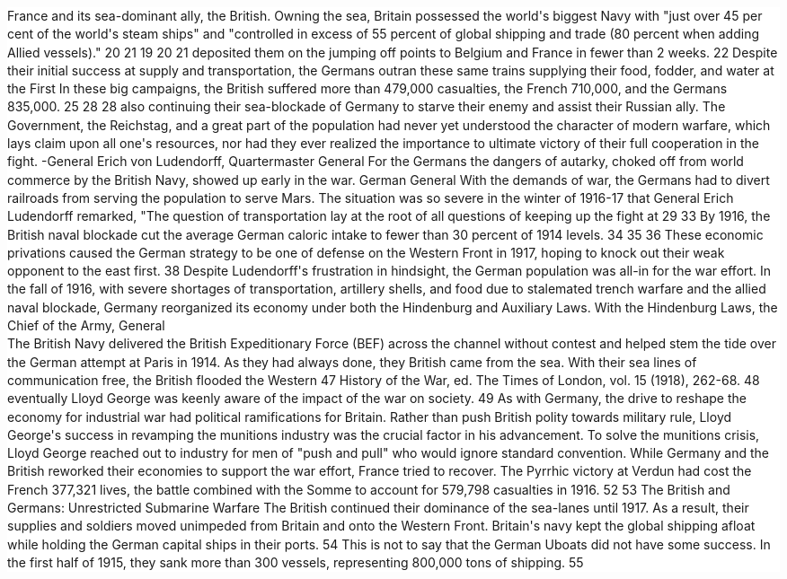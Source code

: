 France and its sea-dominant ally, the British. Owning the sea, Britain possessed the world's biggest Navy with "just over 45 per cent of the world's steam ships" and "controlled in excess of 55 percent of global shipping and trade (80 percent when adding Allied vessels)." 
20
21
19
20
21
deposited them on the jumping off points to Belgium and France in fewer than 2 weeks. 
22
Despite their initial success at supply and transportation, the Germans outran these same trains supplying their food, fodder, and water at the First In these big campaigns, the British suffered more than 479,000 casualties, the French 710,000, and the Germans 835,000. 
25
28
28
also continuing their sea-blockade of Germany to starve their enemy and assist their Russian ally. 
The Government, the Reichstag, and a great part of the population had never yet understood the character of modern warfare, which lays claim upon all one's resources, nor had they ever realized the importance to ultimate victory of their full cooperation in the fight.
-General Erich von Ludendorff, Quartermaster General
For the Germans the dangers of autarky, choked off from world commerce by the British Navy, showed up early in the war. German General  With the demands of war, the Germans had to divert railroads from serving the population to serve Mars. The situation was so severe in the winter of 1916-17 that General Erich Ludendorff remarked, "The question of transportation lay at the root of all questions of keeping up the fight at 
29
33
By 1916, the British naval blockade cut the average German caloric intake to fewer than 30 percent of 1914 levels. 
34
35
36
These economic privations caused the German strategy to be one of defense on the Western Front in 1917, hoping to knock out their weak opponent to the east first. 38 Despite Ludendorff's frustration in hindsight, the German population was all-in for the war effort.
In the fall of 1916, with severe shortages of transportation, artillery shells, and food due to stalemated trench warfare and the allied naval blockade, Germany reorganized its economy under both the Hindenburg and Auxiliary Laws. With the Hindenburg Laws, the Chief of the Army, General  
The British Navy delivered the British Expeditionary Force (BEF) across the channel without contest and helped stem the tide over the German attempt at Paris in 1914. As they had always done, they British came from the sea.
With their sea lines of communication free, the British flooded the Western 47 History of the War, ed. The Times of London, vol. 15 (1918), 262-68. 
48
eventually Lloyd George was keenly aware of the impact of the war on society. 
49
As with Germany, the drive to reshape the economy for industrial war had political ramifications for Britain. Rather than push British polity towards military rule, Lloyd George's success in revamping the munitions industry was the crucial factor in his advancement. To solve the munitions crisis, Lloyd
George reached out to industry for men of "push and pull" who would ignore standard convention. 
While Germany and the British reworked their economies to support the war effort, France tried to recover. The Pyrrhic victory at Verdun had cost the French 377,321 lives, the battle combined with the Somme to account for 579,798 casualties in 1916. 
52
53
The British and Germans: Unrestricted Submarine Warfare
The British continued their dominance of the sea-lanes until 1917. As a result, their supplies and soldiers moved unimpeded from Britain and onto the Western Front. Britain's navy kept the global shipping afloat while holding the German capital ships in their ports. 54 This is not to say that the German Uboats did not have some success. In the first half of 1915, they sank more than 300 vessels, representing 800,000 tons of shipping. 
55